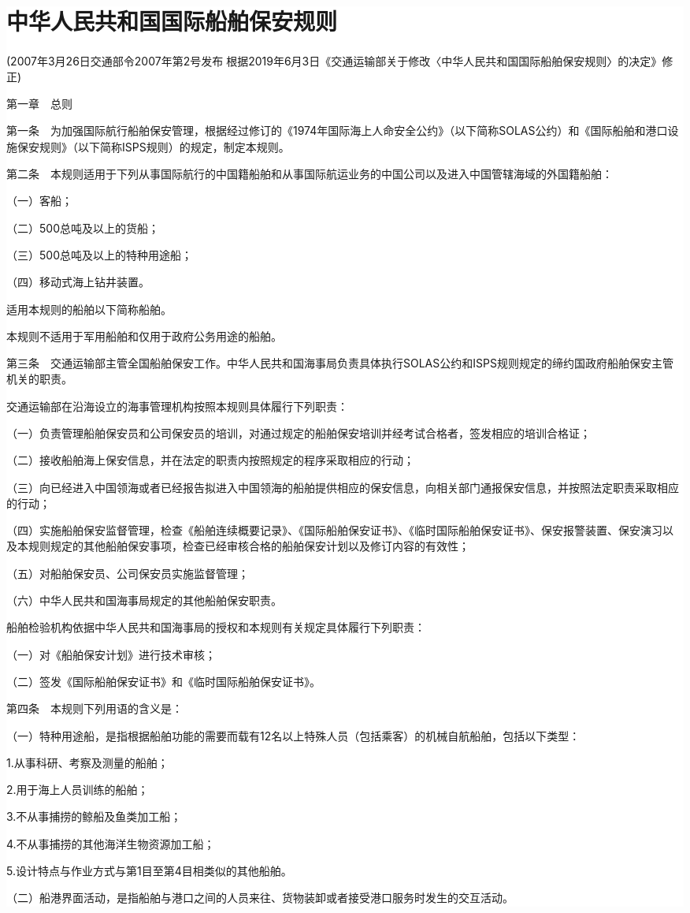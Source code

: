 # 中华人民共和国国际船舶保安规则

(2007年3月26日交通部令2007年第2号发布 根据2019年6月3日《交通运输部关于修改〈中华人民共和国国际船舶保安规则〉的决定》修正)



第一章　总则



第一条　为加强国际航行船舶保安管理，根据经过修订的《1974年国际海上人命安全公约》（以下简称SOLAS公约）和《国际船舶和港口设施保安规则》（以下简称ISPS规则）的规定，制定本规则。

第二条　本规则适用于下列从事国际航行的中国籍船舶和从事国际航运业务的中国公司以及进入中国管辖海域的外国籍船舶：

（一）客船；

（二）500总吨及以上的货船；

（三）500总吨及以上的特种用途船；

（四）移动式海上钻井装置。

适用本规则的船舶以下简称船舶。

本规则不适用于军用船舶和仅用于政府公务用途的船舶。

第三条　交通运输部主管全国船舶保安工作。中华人民共和国海事局负责具体执行SOLAS公约和ISPS规则规定的缔约国政府船舶保安主管机关的职责。

交通运输部在沿海设立的海事管理机构按照本规则具体履行下列职责：

（一）负责管理船舶保安员和公司保安员的培训，对通过规定的船舶保安培训并经考试合格者，签发相应的培训合格证；

（二）接收船舶海上保安信息，并在法定的职责内按照规定的程序采取相应的行动；

（三）向已经进入中国领海或者已经报告拟进入中国领海的船舶提供相应的保安信息，向相关部门通报保安信息，并按照法定职责采取相应的行动；

（四）实施船舶保安监督管理，检查《船舶连续概要记录》、《国际船舶保安证书》、《临时国际船舶保安证书》、保安报警装置、保安演习以及本规则规定的其他船舶保安事项，检查已经审核合格的船舶保安计划以及修订内容的有效性；

（五）对船舶保安员、公司保安员实施监督管理；

（六）中华人民共和国海事局规定的其他船舶保安职责。

船舶检验机构依据中华人民共和国海事局的授权和本规则有关规定具体履行下列职责：

（一）对《船舶保安计划》进行技术审核；

（二）签发《国际船舶保安证书》和《临时国际船舶保安证书》。

第四条　本规则下列用语的含义是：

（一）特种用途船，是指根据船舶功能的需要而载有12名以上特殊人员（包括乘客）的机械自航船舶，包括以下类型：

1.从事科研、考察及测量的船舶；

2.用于海上人员训练的船舶；

3.不从事捕捞的鲸船及鱼类加工船；

4.不从事捕捞的其他海洋生物资源加工船；

5.设计特点与作业方式与第1目至第4目相类似的其他船舶。

（二）船港界面活动，是指船舶与港口之间的人员来往、货物装卸或者接受港口服务时发生的交互活动。
